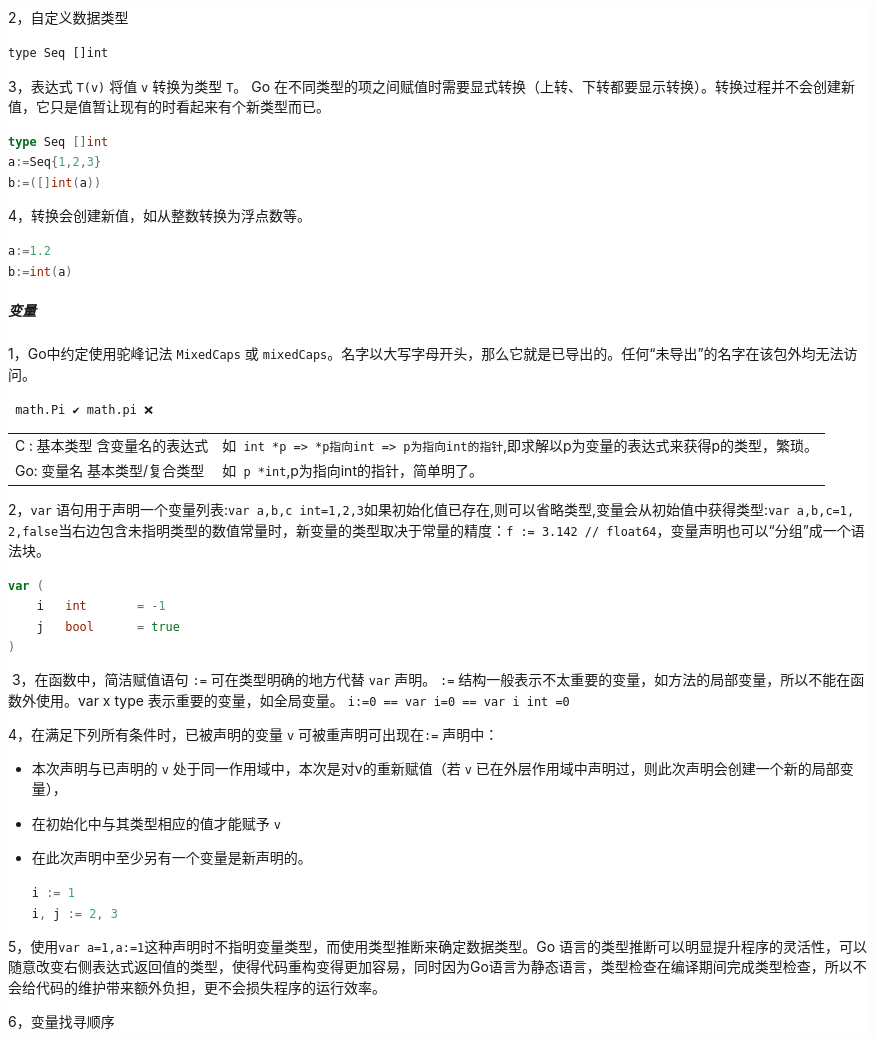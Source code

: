 2，自定义数据类型

`type Seq []int`

3，表达式 `T(v)` 将值 `v` 转换为类型 `T`。 Go 在不同类型的项之间赋值时需要显式转换（上转、下转都要显示转换）。转换过程并不会创建新值，它只是值暂让现有的时看起来有个新类型而已。

```go
type Seq []int
a:=Seq{1,2,3}
b:=([]int(a))
```

4，转换会创建新值，如从整数转换为浮点数等。

```go
a:=1.2
b:=int(a)
```

##### 变量

1，Go中约定使用驼峰记法 `MixedCaps` 或 `mixedCaps`。名字以大写字母开头，那么它就是已导出的。任何“未导出”的名字在该包外均无法访问。

``` math.Pi ✔ math.pi ❌```

|                                  |                                                              |
| -------------------------------- | ------------------------------------------------------------ |
| C  :  基本类型  含变量名的表达式 | 如``` int *p => *p指向int => p为指向int的指针```,即求解以p为变量的表达式来获得p的类型，繁琐。 |
| Go: 变量名 基本类型/复合类型     | 如``` p *int```,p为指向int的指针，简单明了。                 |

2，`var` 语句用于声明一个变量列表:```var a,b,c int=1,2,3```如果初始化值已存在,则可以省略类型,变量会从初始值中获得类型:```var a,b,c=1,2,false```当右边包含未指明类型的数值常量时，新变量的类型取决于常量的精度：```f := 3.142 // float64```，变量声明也可以“分组”成一个语法块。  

```go
var (
	i   int       = -1
	j 	bool      = true
)
```

​	3，在函数中，简洁赋值语句 `:=` 可在类型明确的地方代替 `var` 声明。 `:=` 结构一般表示不太重要的变量，如方法的局部变量，所以不能在函数外使用。var x type 表示重要的变量，如全局变量。	```i:=0 == var i=0 == var i int =0```

4，在满足下列所有条件时，已被声明的变量 `v` 可被重声明可出现在`:=` 声明中：

* 本次声明与已声明的 `v` 处于同一作用域中，本次是对v的重新赋值（若 `v` 已在外层作用域中声明过，则此次声明会创建一个新的局部变量），

* 在初始化中与其类型相应的值才能赋予 `v`

* 在此次声明中至少另有一个变量是新声明的。

  ```go
  i := 1
  i, j := 2, 3
  ```

5，使用`var a=1,a:=1`这种声明时不指明变量类型，而使用类型推断来确定数据类型。Go 语言的类型推断可以明显提升程序的灵活性，可以随意改变右侧表达式返回值的类型，使得代码重构变得更加容易，同时因为Go语言为静态语言，类型检查在编译期间完成类型检查，所以不会给代码的维护带来额外负担，更不会损失程序的运行效率。

6，变量找寻顺序
